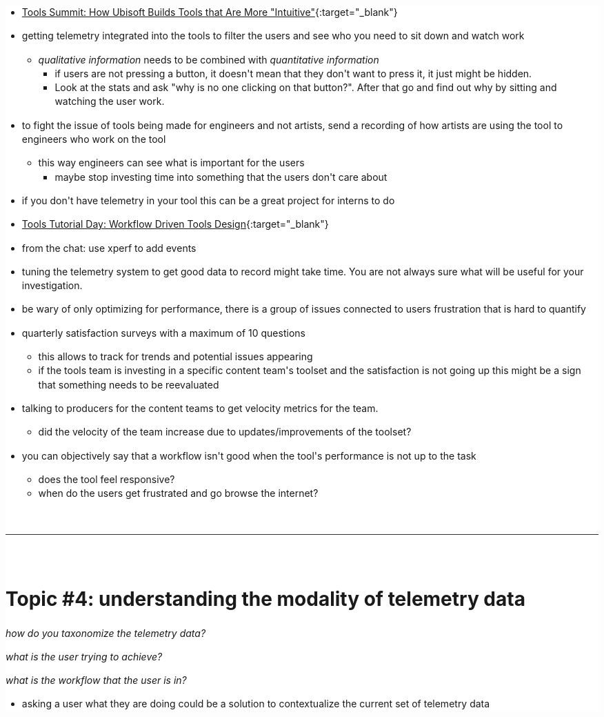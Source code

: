 * [Tools Summit: How Ubisoft Builds Tools that Are More "Intuitive"](https://schedule.gdconf.com/session/tools-summit-how-ubisoft-builds-tools-that-are-more-intuitive/880507){:target="_blank"}

* getting telemetry integrated into the tools to filter the users and see who you need to sit down and watch work
    * *qualitative information* needs to be combined with *quantitative information*
        * if users are not pressing a button, it doesn't mean that they don't want to press it, it just might be hidden.
        * Look at the stats and ask "why is no one clicking on that button?". After that go and find out why by sitting and watching the user work.

* to fight the issue of tools being made for engineers and not artists, send a recording of how artists are using the tool to engineers who work on the tool
    * this way engineers can see what is important for the users
        * maybe stop investing time into something that the users don't care about

* if you don't have telemetry in your tool this can be a great project for interns to do

* [Tools Tutorial Day: Workflow Driven Tools Design](https://www.gdcvault.com/play/1025289/Tools-Tutorial-Day-Workflow-Driven){:target="_blank"}

* from the chat: use xperf to add events

* tuning the telemetry system to get good data to record might take time. You are not always sure what will be useful for your investigation.

* be wary of only optimizing for performance, there is a group of issues connected to users frustration that is hard to quantify

* quarterly satisfaction surveys with a maximum of 10 questions
    * this allows to track for trends and potential issues appearing
    * if the tools team is investing in a specific content team's toolset and the satisfaction is not going up this might be a sign that something needs to be reevaluated

* talking to producers for the content teams to get velocity metrics for the team.
    * did the velocity of the team increase due to updates/improvements of the toolset? 

* you can objectively say that a workflow isn't good when the tool's performance is not up to the task
    * does the tool feel responsive?
    * when do the users get frustrated and go browse the internet?


<br>
<hr style="height:1px;border:none;color:#333;background-color:#333;">
<br>

# Topic #4: understanding the modality of telemetry data

*how do you taxonomize the telemetry data?*

*what is the user trying to achieve?*

*what is the workflow that the user is in?*

* asking a user what they are doing could be a solution to contextualize the current set of telemetry data
